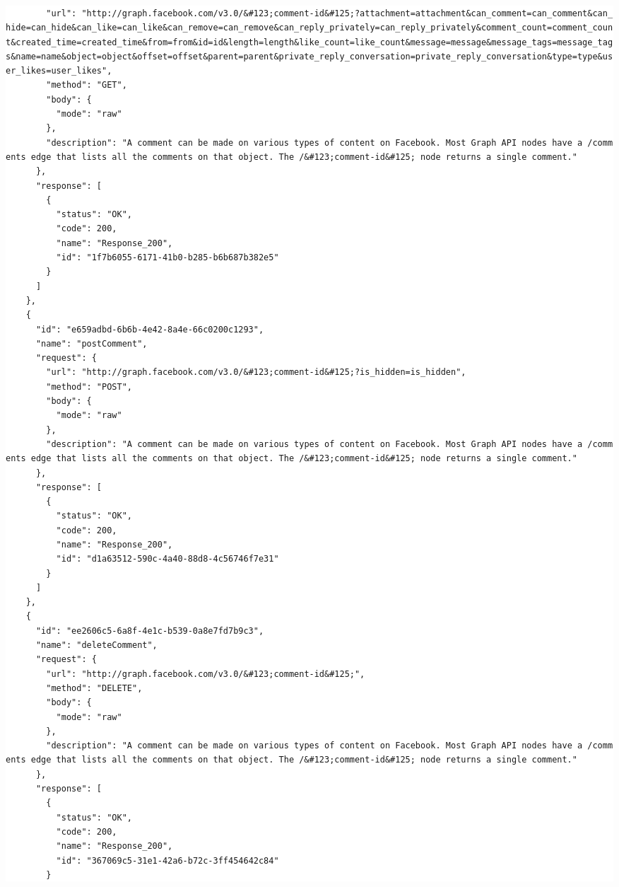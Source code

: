             "url": "http://graph.facebook.com/v3.0/&#123;comment-id&#125;?attachment=attachment&can_comment=can_comment&can_hide=can_hide&can_like=can_like&can_remove=can_remove&can_reply_privately=can_reply_privately&comment_count=comment_count&created_time=created_time&from=from&id=id&length=length&like_count=like_count&message=message&message_tags=message_tags&name=name&object=object&offset=offset&parent=parent&private_reply_conversation=private_reply_conversation&type=type&user_likes=user_likes",
            "method": "GET",
            "body": {
              "mode": "raw"
            },
            "description": "A comment can be made on various types of content on Facebook. Most Graph API nodes have a /comments edge that lists all the comments on that object. The /&#123;comment-id&#125; node returns a single comment."
          },
          "response": [
            {
              "status": "OK",
              "code": 200,
              "name": "Response_200",
              "id": "1f7b6055-6171-41b0-b285-b6b687b382e5"
            }
          ]
        },
        {
          "id": "e659adbd-6b6b-4e42-8a4e-66c0200c1293",
          "name": "postComment",
          "request": {
            "url": "http://graph.facebook.com/v3.0/&#123;comment-id&#125;?is_hidden=is_hidden",
            "method": "POST",
            "body": {
              "mode": "raw"
            },
            "description": "A comment can be made on various types of content on Facebook. Most Graph API nodes have a /comments edge that lists all the comments on that object. The /&#123;comment-id&#125; node returns a single comment."
          },
          "response": [
            {
              "status": "OK",
              "code": 200,
              "name": "Response_200",
              "id": "d1a63512-590c-4a40-88d8-4c56746f7e31"
            }
          ]
        },
        {
          "id": "ee2606c5-6a8f-4e1c-b539-0a8e7fd7b9c3",
          "name": "deleteComment",
          "request": {
            "url": "http://graph.facebook.com/v3.0/&#123;comment-id&#125;",
            "method": "DELETE",
            "body": {
              "mode": "raw"
            },
            "description": "A comment can be made on various types of content on Facebook. Most Graph API nodes have a /comments edge that lists all the comments on that object. The /&#123;comment-id&#125; node returns a single comment."
          },
          "response": [
            {
              "status": "OK",
              "code": 200,
              "name": "Response_200",
              "id": "367069c5-31e1-42a6-b72c-3ff454642c84"
            }